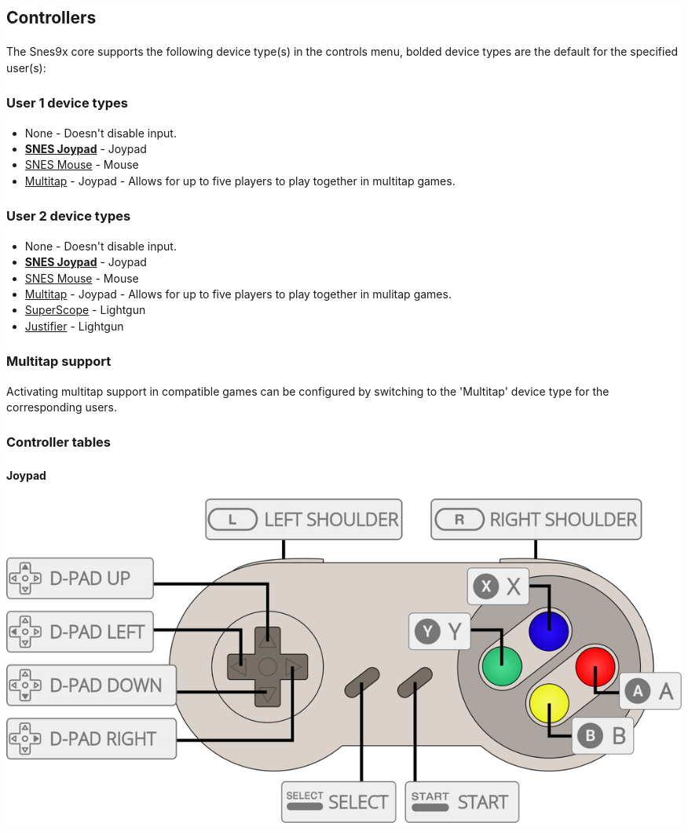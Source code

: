 	
## Controllers

The Snes9x core supports the following device type(s) in the controls menu, bolded device types are the default for the specified user(s):

### User 1 device types

- None - Doesn't disable input.
- **[SNES Joypad](http://nintendo.wikia.com/wiki/Super_Nintendo_Entertainment_System_controller)** - Joypad
- [SNES Mouse](https://en.wikipedia.org/wiki/Super_NES_Mouse) - Mouse
- [Multitap](http://nintendo.wikia.com/wiki/Super_Multitap) - Joypad - Allows for up to five players to play together in multitap games.

### User 2 device types

- None - Doesn't disable input.
- **[SNES Joypad](http://nintendo.wikia.com/wiki/Super_Nintendo_Entertainment_System_controller)** - Joypad
- [SNES Mouse](https://en.wikipedia.org/wiki/Super_NES_Mouse) - Mouse
- [Multitap](http://nintendo.wikia.com/wiki/Super_Multitap) - Joypad - Allows for up to five players to play together in mulitap games.
- [SuperScope](https://en.wikipedia.org/wiki/Super_Scope) - Lightgun
- [Justifier](https://en.wikipedia.org/wiki/Konami_Justifier) - Lightgun

### Multitap support

Activating multitap support in compatible games can be configured by switching to the 'Multitap' device type for the corresponding users.

### Controller tables

#### Joypad

![](../image/controller/snes.png)
